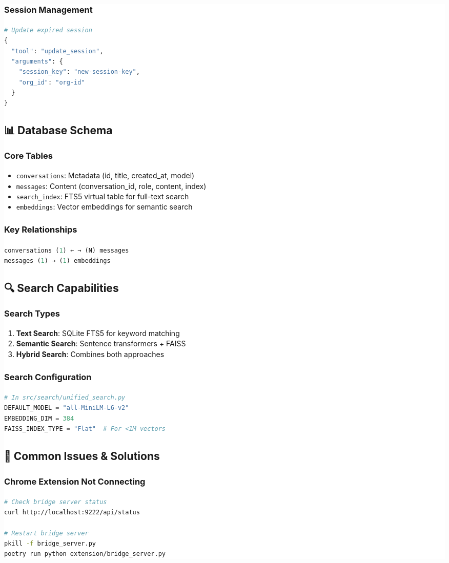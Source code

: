 ### Session Management
```python
# Update expired session
{
  "tool": "update_session",
  "arguments": {
    "session_key": "new-session-key",
    "org_id": "org-id"
  }
}
```

## 📊 Database Schema

### Core Tables
- `conversations`: Metadata (id, title, created_at, model)
- `messages`: Content (conversation_id, role, content, index)
- `search_index`: FTS5 virtual table for full-text search
- `embeddings`: Vector embeddings for semantic search

### Key Relationships
```sql
conversations (1) ← → (N) messages
messages (1) → (1) embeddings
```

## 🔍 Search Capabilities

### Search Types
1. **Text Search**: SQLite FTS5 for keyword matching
2. **Semantic Search**: Sentence transformers + FAISS
3. **Hybrid Search**: Combines both approaches

### Search Configuration
```python
# In src/search/unified_search.py
DEFAULT_MODEL = "all-MiniLM-L6-v2"
EMBEDDING_DIM = 384
FAISS_INDEX_TYPE = "Flat"  # For <1M vectors
```

## 🐛 Common Issues & Solutions

### Chrome Extension Not Connecting
```bash
# Check bridge server status
curl http://localhost:9222/api/status

# Restart bridge server
pkill -f bridge_server.py
poetry run python extension/bridge_server.py
```

